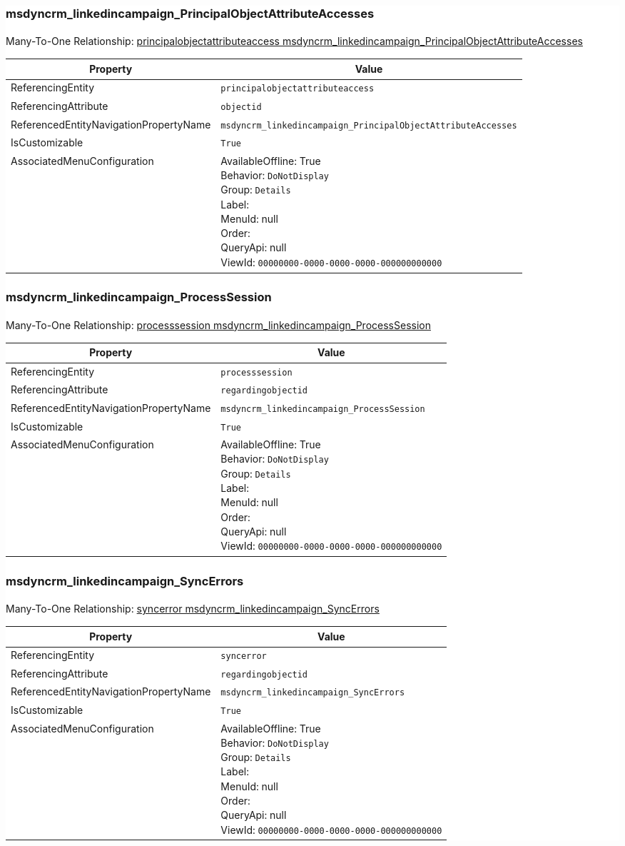 ### <a name="BKMK_msdyncrm_linkedincampaign_PrincipalObjectAttributeAccesses"></a> msdyncrm_linkedincampaign_PrincipalObjectAttributeAccesses

Many-To-One Relationship: [principalobjectattributeaccess msdyncrm_linkedincampaign_PrincipalObjectAttributeAccesses](principalobjectattributeaccess.md#BKMK_msdyncrm_linkedincampaign_PrincipalObjectAttributeAccesses)

|Property|Value|
|---|---|
|ReferencingEntity|`principalobjectattributeaccess`|
|ReferencingAttribute|`objectid`|
|ReferencedEntityNavigationPropertyName|`msdyncrm_linkedincampaign_PrincipalObjectAttributeAccesses`|
|IsCustomizable|`True`|
|AssociatedMenuConfiguration|AvailableOffline: True<br />Behavior: `DoNotDisplay`<br />Group: `Details`<br />Label: <br />MenuId: null<br />Order: <br />QueryApi: null<br />ViewId: `00000000-0000-0000-0000-000000000000`|

### <a name="BKMK_msdyncrm_linkedincampaign_ProcessSession"></a> msdyncrm_linkedincampaign_ProcessSession

Many-To-One Relationship: [processsession msdyncrm_linkedincampaign_ProcessSession](processsession.md#BKMK_msdyncrm_linkedincampaign_ProcessSession)

|Property|Value|
|---|---|
|ReferencingEntity|`processsession`|
|ReferencingAttribute|`regardingobjectid`|
|ReferencedEntityNavigationPropertyName|`msdyncrm_linkedincampaign_ProcessSession`|
|IsCustomizable|`True`|
|AssociatedMenuConfiguration|AvailableOffline: True<br />Behavior: `DoNotDisplay`<br />Group: `Details`<br />Label: <br />MenuId: null<br />Order: <br />QueryApi: null<br />ViewId: `00000000-0000-0000-0000-000000000000`|

### <a name="BKMK_msdyncrm_linkedincampaign_SyncErrors"></a> msdyncrm_linkedincampaign_SyncErrors

Many-To-One Relationship: [syncerror msdyncrm_linkedincampaign_SyncErrors](syncerror.md#BKMK_msdyncrm_linkedincampaign_SyncErrors)

|Property|Value|
|---|---|
|ReferencingEntity|`syncerror`|
|ReferencingAttribute|`regardingobjectid`|
|ReferencedEntityNavigationPropertyName|`msdyncrm_linkedincampaign_SyncErrors`|
|IsCustomizable|`True`|
|AssociatedMenuConfiguration|AvailableOffline: True<br />Behavior: `DoNotDisplay`<br />Group: `Details`<br />Label: <br />MenuId: null<br />Order: <br />QueryApi: null<br />ViewId: `00000000-0000-0000-0000-000000000000`|
